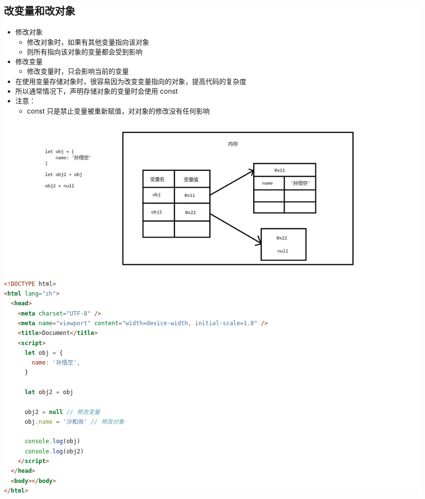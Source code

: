 ## 改变量和改对象

- 修改对象
  - 修改对象时，如果有其他变量指向该对象
  - 则所有指向该对象的变量都会受到影响
- 修改变量
  - 修改变量时，只会影响当前的变量
- 在使用变量存储对象时，很容易因为改变变量指向的对象，提高代码的复杂度
- 所以通常情况下，声明存储对象的变量时会使用 const
- 注意：
  - const 只是禁止变量被重新赋值，对对象的修改没有任何影响

![JS07.png](../../static/img/JS07.png)

```html
<!DOCTYPE html>
<html lang="zh">
  <head>
    <meta charset="UTF-8" />
    <meta name="viewport" content="width=device-width, initial-scale=1.0" />
    <title>Document</title>
    <script>
      let obj = {
        name: '孙悟空',
      }

      let obj2 = obj

      obj2 = null // 修改变量
      obj.name = '沙和尚' // 修改对象

      console.log(obj)
      console.log(obj2)
    </script>
  </head>
  <body></body>
</html>
```
